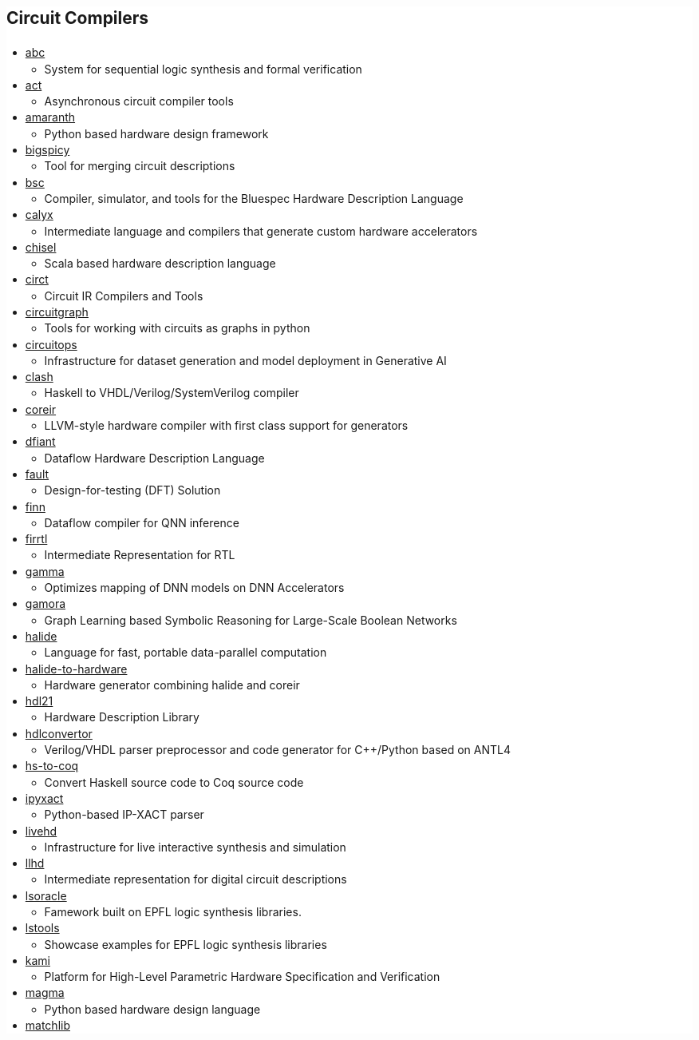 ## Circuit Compilers
* [abc](https://github.com/berkeley-abc/abc)
  * System for sequential logic synthesis and formal verification
* [act](https://github.com/asyncvlsi/act)
  * Asynchronous circuit compiler tools
* [amaranth](https://github.com/amaranth-lang/amaranth)
  * Python based hardware design framework
* [bigspicy](https://github.com/google/bigspicy)
  * Tool for merging circuit descriptions
* [bsc](https://github.com/B-Lang-org/bsc)
  * Compiler, simulator, and tools for the Bluespec Hardware Description Language
* [calyx](https://github.com/cucapra/calyx)
  * Intermediate language and compilers that generate custom hardware accelerators
* [chisel](https://github.com/chipsalliance/chisel3)
  * Scala based hardware description language
* [circt](https://github.com/llvm/circt)
  * Circuit IR Compilers and Tools
* [circuitgraph](https://github.com/circuitgraph/circuitgraph)
  * Tools for working with circuits as graphs in python
* [circuitops](https://github.com/NVlabs/CircuitOps)
  * Infrastructure for dataset generation and model deployment in Generative AI
* [clash](https://github.com/clash-lang/clash-compiler)
  * Haskell to VHDL/Verilog/SystemVerilog compiler
* [coreir](https://github.com/rdaly525/coreir)
  * LLVM-style hardware compiler with first class support for generators
* [dfiant](https://github.com/DFiantHDL/DFiant)
  * Dataflow Hardware Description Language
* [fault](https://github.com/AUCOHL/Fault)
  * Design-for-testing (DFT) Solution
* [finn](https://github.com/Xilinx/finn)
  * Dataflow compiler for QNN inference
* [firrtl](https://github.com/chipsalliance/firrtl)
  * Intermediate Representation for RTL
* [gamma](https://github.com/maestro-project/gamma)
  * Optimizes mapping of DNN models on DNN Accelerators
* [gamora](https://github.com/Yu-Utah/Gamora)
  * Graph Learning based Symbolic Reasoning for Large-Scale Boolean Networks
* [halide](https://github.com/halide/Halide)
  * Language for fast, portable data-parallel computation
* [halide-to-hardware](https://github.com/StanfordAHA/Halide-to-Hardware)
  * Hardware generator combining halide and coreir
* [hdl21](https://github.com/dan-fritchman/Hdl21)
  * Hardware Description Library
* [hdlconvertor](https://github.com/Nic30/hdlConvertor)
  * Verilog/VHDL parser preprocessor and code generator for C++/Python based on ANTL4
* [hs-to-coq](https://github.com/plclub/hs-to-coq)
  * Convert Haskell source code to Coq source code
* [ipyxact](https://github.com/olofk/ipyxact)
  * Python-based IP-XACT parser
* [livehd](https://github.com/masc-ucsc/livehd)
  * Infrastructure for live interactive synthesis and simulation
* [llhd](https://github.com/fabianschuiki/llhd)
  * Intermediate representation for digital circuit descriptions
* [lsoracle](https://github.com/lnis-uofu/LSOracle)
  * Famework built on EPFL logic synthesis libraries.
* [lstools](https://github.com/lsils/lstools-showcase)
  * Showcase examples for EPFL logic synthesis libraries
* [kami](https://github.com/mit-plv/kami)
  * Platform for High-Level Parametric Hardware Specification and Verification
* [magma](https://github.com/phanrahan/magma/)
  * Python based hardware design language
* [matchlib](https://github.com/NVlabs/matchlib)